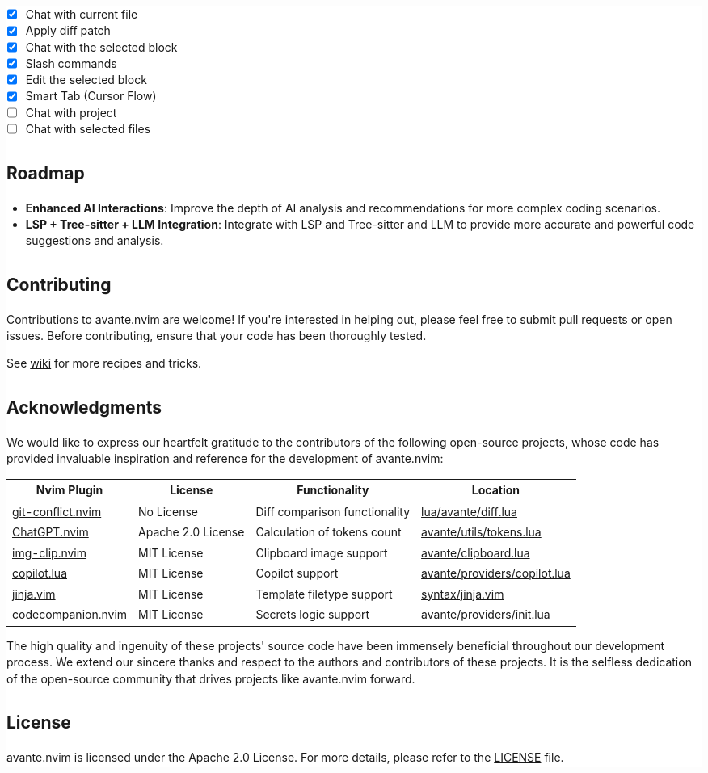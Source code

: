 - [x] Chat with current file
- [x] Apply diff patch
- [x] Chat with the selected block
- [x] Slash commands
- [x] Edit the selected block
- [x] Smart Tab (Cursor Flow)
- [ ] Chat with project
- [ ] Chat with selected files

## Roadmap

- **Enhanced AI Interactions**: Improve the depth of AI analysis and recommendations for more complex coding scenarios.
- **LSP + Tree-sitter + LLM Integration**: Integrate with LSP and Tree-sitter and LLM to provide more accurate and powerful code suggestions and analysis.

## Contributing

Contributions to avante.nvim are welcome! If you're interested in helping out, please feel free to submit pull requests or open issues. Before contributing, ensure that your code has been thoroughly tested.

See [wiki](https://github.com/yetone/avante.nvim/wiki) for more recipes and tricks.

## Acknowledgments

We would like to express our heartfelt gratitude to the contributors of the following open-source projects, whose code has provided invaluable inspiration and reference for the development of avante.nvim:

| Nvim Plugin | License | Functionality | Location |
| --- | --- | --- | --- |
| [git-conflict.nvim](https://github.com/akinsho/git-conflict.nvim) | No License | Diff comparison functionality | [lua/avante/diff.lua](https://github.com/yetone/avante.nvim/blob/main/lua/avante/diff.lua) |
| [ChatGPT.nvim](https://github.com/jackMort/ChatGPT.nvim) | Apache 2.0 License | Calculation of tokens count | [avante/utils/tokens.lua](https://github.com/yetone/avante.nvim/blob/main/lua/avante/utils/tokens.lua) |
| [img-clip.nvim](https://github.com/HakonHarnes/img-clip.nvim) | MIT License | Clipboard image support | [avante/clipboard.lua](https://github.com/yetone/avante.nvim/blob/main/lua/avante/clipboard.lua) |
| [copilot.lua](https://github.com/zbirenbaum/copilot.lua) | MIT License | Copilot support | [avante/providers/copilot.lua](https://github.com/yetone/avante.nvim/blob/main/lua/avante/providers/copilot.lua) |
| [jinja.vim](https://github.com/HiPhish/jinja.vim) | MIT License | Template filetype support | [syntax/jinja.vim](https://github.com/yetone/avante.nvim/blob/main/syntax/jinja.vim) |
| [codecompanion.nvim](https://github.com/olimorris/codecompanion.nvim) | MIT License | Secrets logic support | [avante/providers/init.lua](https://github.com/yetone/avante.nvim/blob/main/lua/avante/providers/init.lua) |

The high quality and ingenuity of these projects' source code have been immensely beneficial throughout our development process. We extend our sincere thanks and respect to the authors and contributors of these projects. It is the selfless dedication of the open-source community that drives projects like avante.nvim forward.

## License

avante.nvim is licensed under the Apache 2.0 License. For more details, please refer to the [LICENSE](./LICENSE) file.
